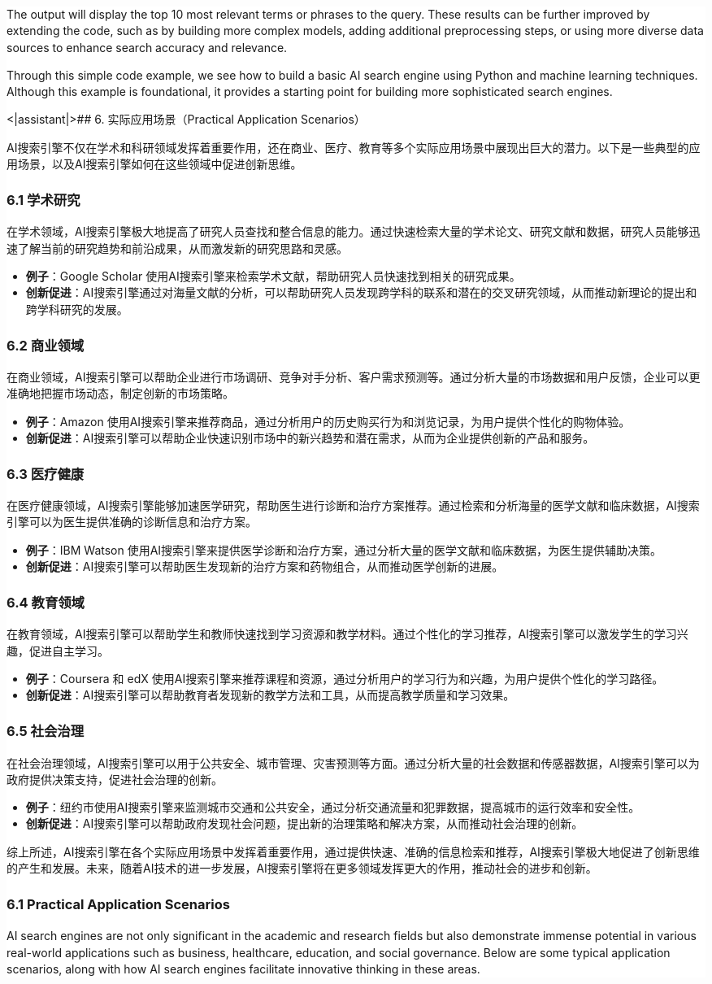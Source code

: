 The output will display the top 10 most relevant terms or phrases to the query. These results can be further improved by extending the code, such as by building more complex models, adding additional preprocessing steps, or using more diverse data sources to enhance search accuracy and relevance.

Through this simple code example, we see how to build a basic AI search engine using Python and machine learning techniques. Although this example is foundational, it provides a starting point for building more sophisticated search engines.

<|assistant|>## 6. 实际应用场景（Practical Application Scenarios）

AI搜索引擎不仅在学术和科研领域发挥着重要作用，还在商业、医疗、教育等多个实际应用场景中展现出巨大的潜力。以下是一些典型的应用场景，以及AI搜索引擎如何在这些领域中促进创新思维。

### 6.1 学术研究

在学术领域，AI搜索引擎极大地提高了研究人员查找和整合信息的能力。通过快速检索大量的学术论文、研究文献和数据，研究人员能够迅速了解当前的研究趋势和前沿成果，从而激发新的研究思路和灵感。

- **例子**：Google Scholar 使用AI搜索引擎来检索学术文献，帮助研究人员快速找到相关的研究成果。
- **创新促进**：AI搜索引擎通过对海量文献的分析，可以帮助研究人员发现跨学科的联系和潜在的交叉研究领域，从而推动新理论的提出和跨学科研究的发展。

### 6.2 商业领域

在商业领域，AI搜索引擎可以帮助企业进行市场调研、竞争对手分析、客户需求预测等。通过分析大量的市场数据和用户反馈，企业可以更准确地把握市场动态，制定创新的市场策略。

- **例子**：Amazon 使用AI搜索引擎来推荐商品，通过分析用户的历史购买行为和浏览记录，为用户提供个性化的购物体验。
- **创新促进**：AI搜索引擎可以帮助企业快速识别市场中的新兴趋势和潜在需求，从而为企业提供创新的产品和服务。

### 6.3 医疗健康

在医疗健康领域，AI搜索引擎能够加速医学研究，帮助医生进行诊断和治疗方案推荐。通过检索和分析海量的医学文献和临床数据，AI搜索引擎可以为医生提供准确的诊断信息和治疗方案。

- **例子**：IBM Watson 使用AI搜索引擎来提供医学诊断和治疗方案，通过分析大量的医学文献和临床数据，为医生提供辅助决策。
- **创新促进**：AI搜索引擎可以帮助医生发现新的治疗方案和药物组合，从而推动医学创新的进展。

### 6.4 教育领域

在教育领域，AI搜索引擎可以帮助学生和教师快速找到学习资源和教学材料。通过个性化的学习推荐，AI搜索引擎可以激发学生的学习兴趣，促进自主学习。

- **例子**：Coursera 和 edX 使用AI搜索引擎来推荐课程和资源，通过分析用户的学习行为和兴趣，为用户提供个性化的学习路径。
- **创新促进**：AI搜索引擎可以帮助教育者发现新的教学方法和工具，从而提高教学质量和学习效果。

### 6.5 社会治理

在社会治理领域，AI搜索引擎可以用于公共安全、城市管理、灾害预测等方面。通过分析大量的社会数据和传感器数据，AI搜索引擎可以为政府提供决策支持，促进社会治理的创新。

- **例子**：纽约市使用AI搜索引擎来监测城市交通和公共安全，通过分析交通流量和犯罪数据，提高城市的运行效率和安全性。
- **创新促进**：AI搜索引擎可以帮助政府发现社会问题，提出新的治理策略和解决方案，从而推动社会治理的创新。

综上所述，AI搜索引擎在各个实际应用场景中发挥着重要作用，通过提供快速、准确的信息检索和推荐，AI搜索引擎极大地促进了创新思维的产生和发展。未来，随着AI技术的进一步发展，AI搜索引擎将在更多领域发挥更大的作用，推动社会的进步和创新。

### 6.1 Practical Application Scenarios

AI search engines are not only significant in the academic and research fields but also demonstrate immense potential in various real-world applications such as business, healthcare, education, and social governance. Below are some typical application scenarios, along with how AI search engines facilitate innovative thinking in these areas.
